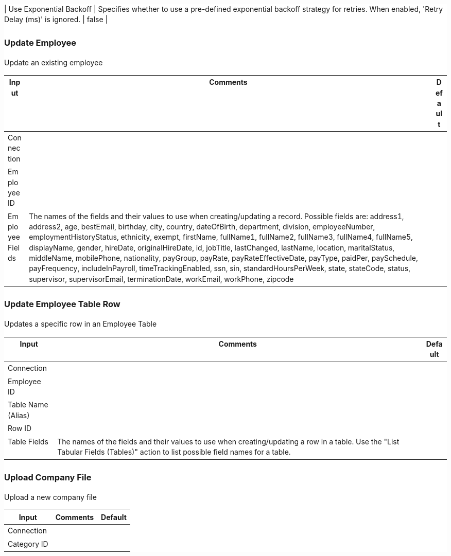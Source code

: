 | Use Exponential Backoff | Specifies whether to use a pre-defined exponential backoff strategy for retries. When enabled, 'Retry Delay (ms)' is ignored.                                                                                                                                                                                | false   |

### Update Employee

Update an existing employee

| Input           | Comments                                                                                                                                                                                                                                                                                                                                                                                                                                                                                                                                                                                                                                                                                                                                                    | Default |
| --------------- | ----------------------------------------------------------------------------------------------------------------------------------------------------------------------------------------------------------------------------------------------------------------------------------------------------------------------------------------------------------------------------------------------------------------------------------------------------------------------------------------------------------------------------------------------------------------------------------------------------------------------------------------------------------------------------------------------------------------------------------------------------------- | ------- |
| Connection      |                                                                                                                                                                                                                                                                                                                                                                                                                                                                                                                                                                                                                                                                                                                                                             |         |
| Employee ID     |                                                                                                                                                                                                                                                                                                                                                                                                                                                                                                                                                                                                                                                                                                                                                             |         |
| Employee Fields | The names of the fields and their values to use when creating/updating a record. Possible fields are: address1, address2, age, bestEmail, birthday, city, country, dateOfBirth, department, division, employeeNumber, employmentHistoryStatus, ethnicity, exempt, firstName, fullName1, fullName2, fullName3, fullName4, fullName5, displayName, gender, hireDate, originalHireDate, id, jobTitle, lastChanged, lastName, location, maritalStatus, middleName, mobilePhone, nationality, payGroup, payRate, payRateEffectiveDate, payType, paidPer, paySchedule, payFrequency, includeInPayroll, timeTrackingEnabled, ssn, sin, standardHoursPerWeek, state, stateCode, status, supervisor, supervisorEmail, terminationDate, workEmail, workPhone, zipcode |         |

### Update Employee Table Row

Updates a specific row in an Employee Table

| Input              | Comments                                                                                                                                                                         | Default |
| ------------------ | -------------------------------------------------------------------------------------------------------------------------------------------------------------------------------- | ------- |
| Connection         |                                                                                                                                                                                  |         |
| Employee ID        |                                                                                                                                                                                  |         |
| Table Name (Alias) |                                                                                                                                                                                  |         |
| Row ID             |                                                                                                                                                                                  |         |
| Table Fields       | The names of the fields and their values to use when creating/updating a row in a table. Use the "List Tabular Fields (Tables)" action to list possible field names for a table. |         |

### Upload Company File

Upload a new company file

| Input         | Comments | Default |
| ------------- | -------- | ------- |
| Connection    |          |         |
| Category ID   |          |         |